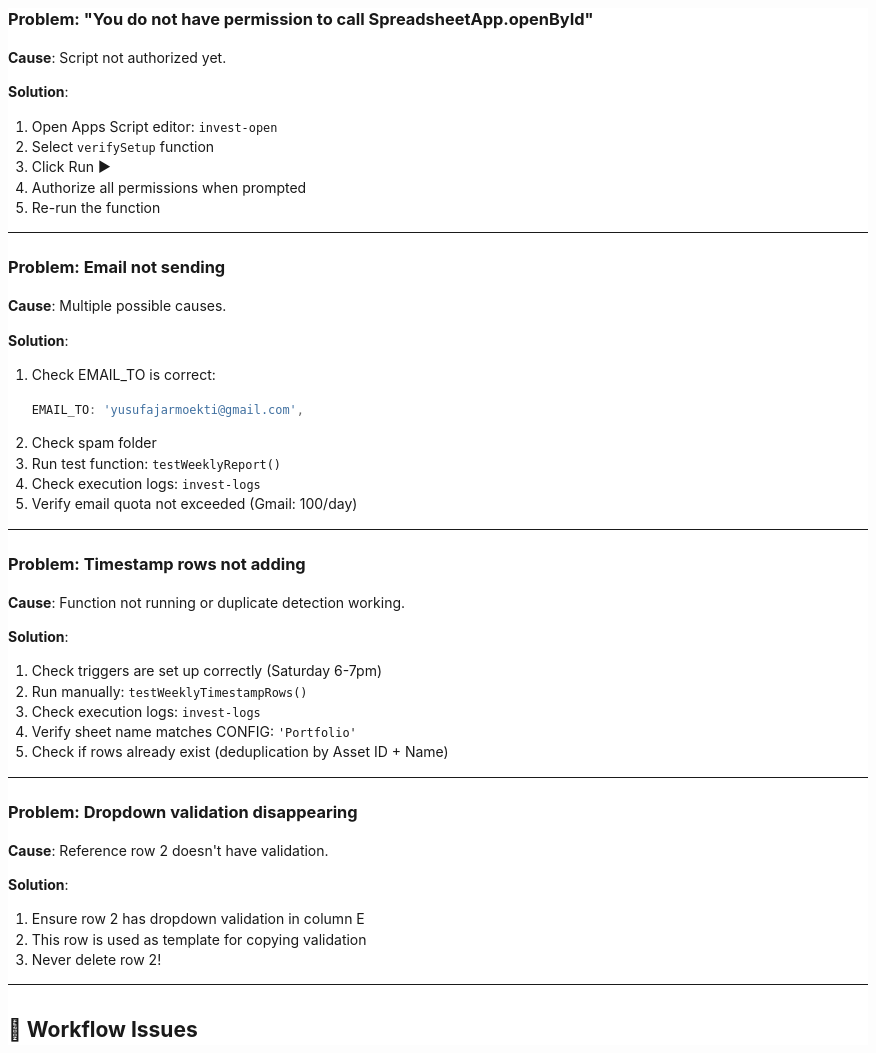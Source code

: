 
### Problem: "You do not have permission to call SpreadsheetApp.openById"

**Cause**: Script not authorized yet.

**Solution**:
1. Open Apps Script editor: `invest-open`
2. Select `verifySetup` function
3. Click Run ▶️
4. Authorize all permissions when prompted
5. Re-run the function

---

### Problem: Email not sending

**Cause**: Multiple possible causes.

**Solution**:
1. Check EMAIL_TO is correct:
   ```javascript
   EMAIL_TO: 'yusufajarmoekti@gmail.com',
   ```
2. Check spam folder
3. Run test function: `testWeeklyReport()`
4. Check execution logs: `invest-logs`
5. Verify email quota not exceeded (Gmail: 100/day)

---

### Problem: Timestamp rows not adding

**Cause**: Function not running or duplicate detection working.

**Solution**:
1. Check triggers are set up correctly (Saturday 6-7pm)
2. Run manually: `testWeeklyTimestampRows()`
3. Check execution logs: `invest-logs`
4. Verify sheet name matches CONFIG: `'Portfolio'`
5. Check if rows already exist (deduplication by Asset ID + Name)

---

### Problem: Dropdown validation disappearing

**Cause**: Reference row 2 doesn't have validation.

**Solution**:
1. Ensure row 2 has dropdown validation in column E
2. This row is used as template for copying validation
3. Never delete row 2!

---

## 🔄 Workflow Issues
